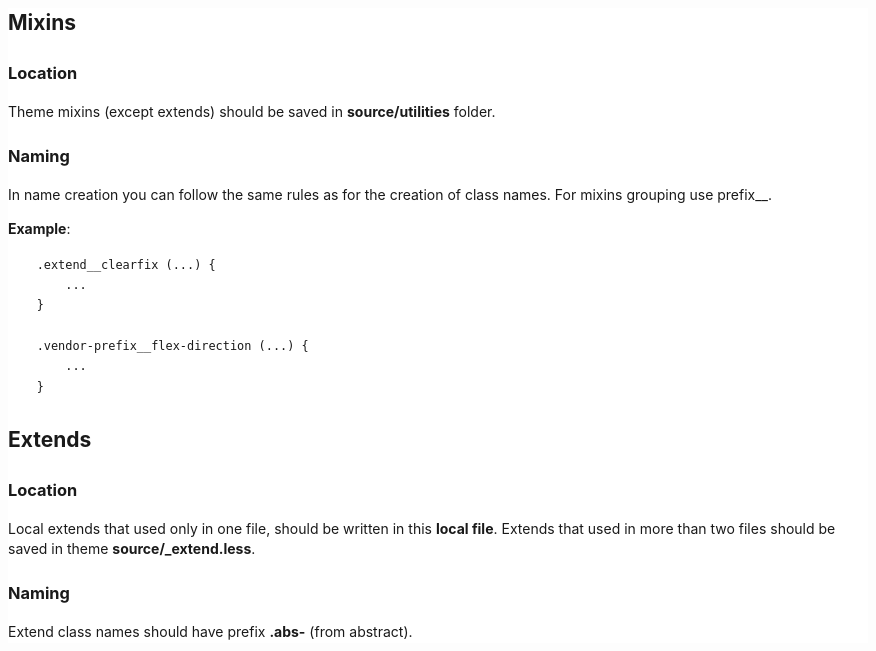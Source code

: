 ## Mixins

### Location

Theme mixins (except extends) should be saved in **source/utilities** folder.

### Naming

In name creation you can follow the same rules as for the creation of class names.
For mixins grouping use prefix__.

**Example**:

```
    .extend__clearfix (...) {
        ...
    }

    .vendor-prefix__flex-direction (...) {
        ...
    }
```

## Extends

### Location

Local extends that used only in one file, should be written in this **local file**.
Extends that used in more than two files should be saved in theme **source/_extend.less**.

### Naming

Extend class names should have prefix **.abs-** (from abstract).
